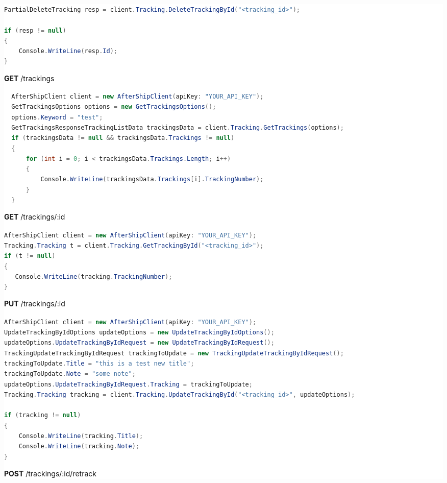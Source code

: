 ```csharp
PartialDeleteTracking resp = client.Tracking.DeleteTrackingById("<tracking_id>");

if (resp != null)
{
    Console.WriteLine(resp.Id);
}
```

**GET** /trackings

```csharp
  AfterShipClient client = new AfterShipClient(apiKey: "YOUR_API_KEY");
  GetTrackingsOptions options = new GetTrackingsOptions();
  options.Keyword = "test";
  GetTrackingsResponseTrackingListData trackingsData = client.Tracking.GetTrackings(options);
  if (trackingsData != null && trackingsData.Trackings != null)
  {
      for (int i = 0; i < trackingsData.Trackings.Length; i++)
      {
          Console.WriteLine(trackingsData.Trackings[i].TrackingNumber);
      }
  }
```

**GET** /trackings/:id

```csharp
AfterShipClient client = new AfterShipClient(apiKey: "YOUR_API_KEY");
Tracking.Tracking t = client.Tracking.GetTrackingById("<tracking_id>");
if (t != null)
{
   Console.WriteLine(tracking.TrackingNumber);
}
```

**PUT** /trackings/:id

```csharp
AfterShipClient client = new AfterShipClient(apiKey: "YOUR_API_KEY");
UpdateTrackingByIdOptions updateOptions = new UpdateTrackingByIdOptions();
updateOptions.UpdateTrackingByIdRequest = new UpdateTrackingByIdRequest();
TrackingUpdateTrackingByIdRequest trackingToUpdate = new TrackingUpdateTrackingByIdRequest();
trackingToUpdate.Title = "this is a test new title";
trackingToUpdate.Note = "some note";
updateOptions.UpdateTrackingByIdRequest.Tracking = trackingToUpdate;
Tracking.Tracking tracking = client.Tracking.UpdateTrackingById("<tracking_id>", updateOptions);

if (tracking != null)
{
    Console.WriteLine(tracking.Title);
    Console.WriteLine(tracking.Note);
}
```

**POST** /trackings/:id/retrack
